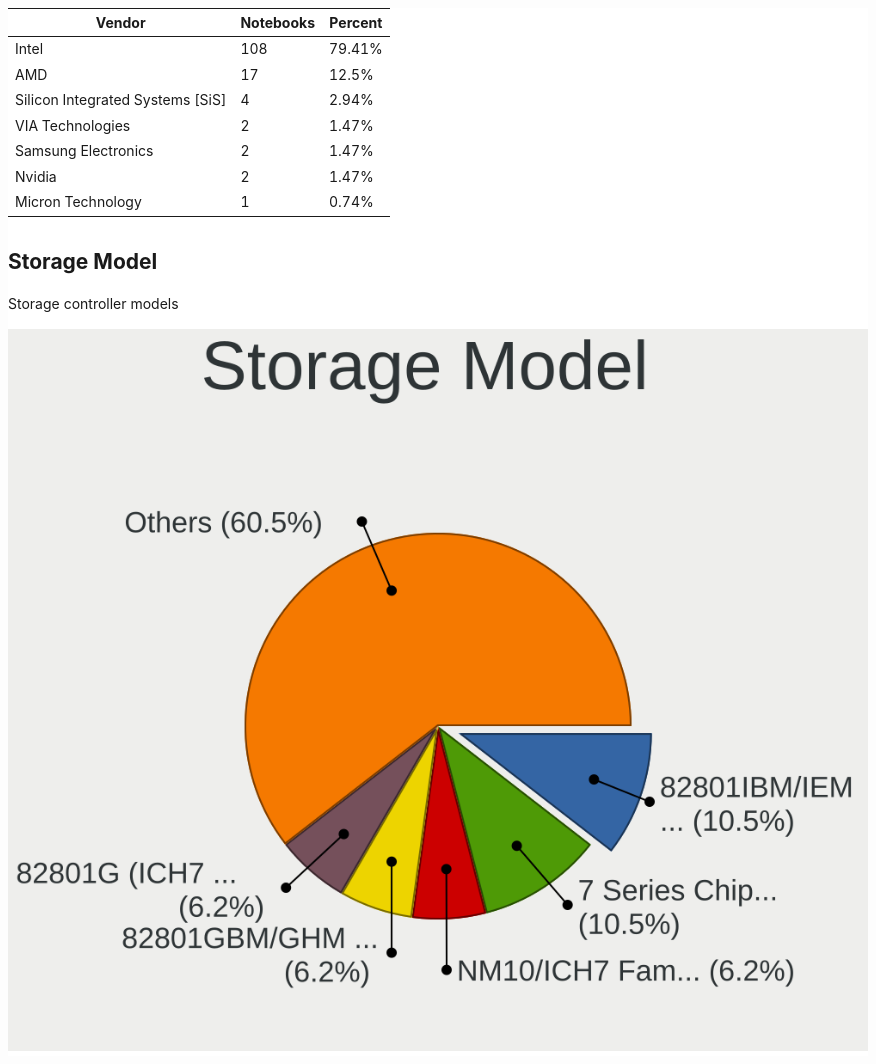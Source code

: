 
| Vendor                           | Notebooks | Percent |
|----------------------------------|-----------|---------|
| Intel                            | 108       | 79.41%  |
| AMD                              | 17        | 12.5%   |
| Silicon Integrated Systems [SiS] | 4         | 2.94%   |
| VIA Technologies                 | 2         | 1.47%   |
| Samsung Electronics              | 2         | 1.47%   |
| Nvidia                           | 2         | 1.47%   |
| Micron Technology                | 1         | 0.74%   |

Storage Model
-------------

Storage controller models

![Storage Model](./images/pie_chart/storage_model.svg)
